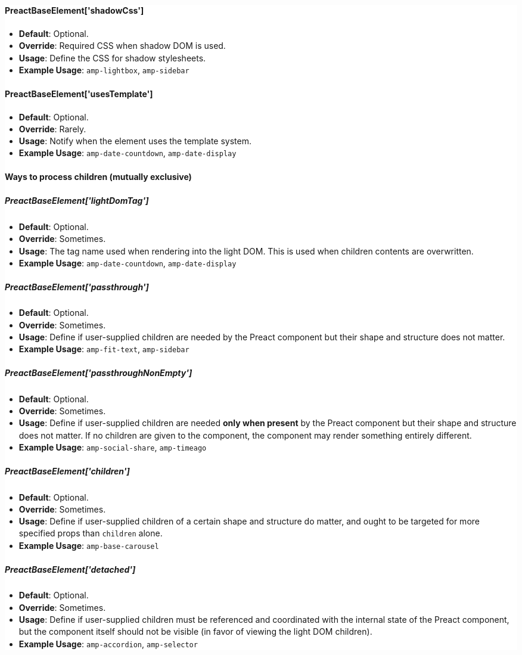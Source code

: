 #### PreactBaseElement['shadowCss']

-   **Default**: Optional.
-   **Override**: Required CSS when shadow DOM is used.
-   **Usage**: Define the CSS for shadow stylesheets.
-   **Example Usage**: `amp-lightbox`, `amp-sidebar`

#### PreactBaseElement['usesTemplate']

-   **Default**: Optional.
-   **Override**: Rarely.
-   **Usage**: Notify when the element uses the template system.
-   **Example Usage**: `amp-date-countdown`, `amp-date-display`

#### Ways to process children (mutually exclusive)

##### PreactBaseElement['lightDomTag']

-   **Default**: Optional.
-   **Override**: Sometimes.
-   **Usage**: The tag name used when rendering into the light DOM. This is used when children contents are overwritten.
-   **Example Usage**: `amp-date-countdown`, `amp-date-display`

##### PreactBaseElement['passthrough']

-   **Default**: Optional.
-   **Override**: Sometimes.
-   **Usage**: Define if user-supplied children are needed by the Preact component but their shape and structure does not matter.
-   **Example Usage**: `amp-fit-text`, `amp-sidebar`

##### PreactBaseElement['passthroughNonEmpty']

-   **Default**: Optional.
-   **Override**: Sometimes.
-   **Usage**: Define if user-supplied children are needed **only when present** by the Preact component but their shape and structure does not matter. If no children are given to the component, the component may render something entirely different.
-   **Example Usage**: `amp-social-share`, `amp-timeago`

##### PreactBaseElement['children']

-   **Default**: Optional.
-   **Override**: Sometimes.
-   **Usage**: Define if user-supplied children of a certain shape and structure do matter, and ought to be targeted for more specified props than `children` alone.
-   **Example Usage**: `amp-base-carousel`

##### PreactBaseElement['detached']

-   **Default**: Optional.
-   **Override**: Sometimes.
-   **Usage**: Define if user-supplied children must be referenced and coordinated with the internal state of the Preact component, but the component itself should not be visible (in favor of viewing the light DOM children).
-   **Example Usage**: `amp-accordion`, `amp-selector`

